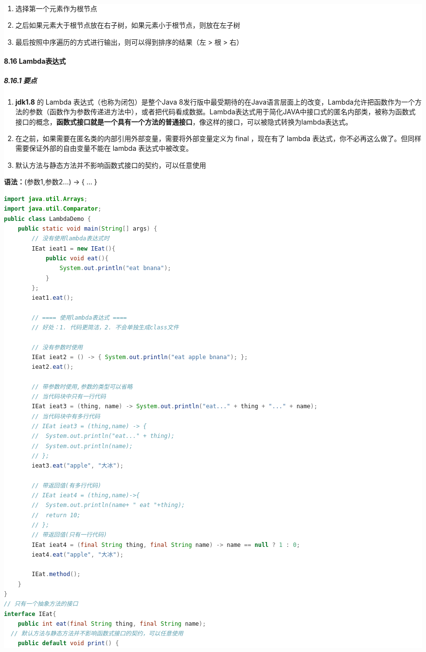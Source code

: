 1. 选择第一个元素作为根节点

2. 之后如果元素大于根节点放在右子树，如果元素小于根节点，则放在左子树

3. 最后按照中序遍历的方式进行输出，则可以得到排序的结果（左 > 根 > 右）

#### 8.16 Lambda表达式

##### 8.16.1 要点

1. **jdk1.8** 的 Lambda 表达式（也称为闭包）是整个Java 8发行版中最受期待的在Java语言层面上的改变，Lambda允许把函数作为一个方法的参数（函数作为参数传递进方法中），或者把代码看成数据。Lambda表达式用于简化JAVA中接口式的匿名内部类，被称为函数式接口的概念，**函数式接口就是一个具有一个方法的普通接口**，像这样的接口，可以被隐式转换为lambda表达式。

2. 在之前，如果需要在匿名类的内部引用外部变量，需要将外部变量定义为 final ，现在有了 lambda 表达式，你不必再这么做了。但同样需要保证外部的自由变量不能在 lambda 表达式中被改变。
3. 默认方法与静态方法并不影响函数式接口的契约，可以任意使用

**语法：**(参数1,参数2...) -> { ... }

```java
import java.util.Arrays;
import java.util.Comparator;
public class LambdaDemo {
	public static void main(String[] args) {
		// 没有使用lambda表达式时
		IEat ieat1 = new IEat(){
			public void eat(){
				System.out.println("eat bnana");
			}
		};
		ieat1.eat();

		// ==== 使用lambda表达式 ====
		// 好处：1. 代码更简洁，2. 不会单独生成class文件
    
		// 没有参数时使用
		IEat ieat2 = () -> { System.out.println("eat apple bnana"); };
		ieat2.eat();

		// 带参数时使用,参数的类型可以省略
		// 当代码块中只有一行代码
		IEat ieat3 = (thing, name) -> System.out.println("eat..." + thing + "..." + name);
		// 当代码块中有多行代码
		// IEat ieat3 = (thing,name) -> {
		// 	System.out.println("eat..." + thing);
		// 	System.out.println(name);
		// };
		ieat3.eat("apple", "大冰");

		// 带返回值(有多行代码)
		// IEat ieat4 = (thing,name)->{
		// 	System.out.println(name+ " eat "+thing);
		// 	return 10;
		// };
		// 带返回值(只有一行代码)
		IEat ieat4 = (final String thing, final String name) -> name == null ? 1 : 0;
		ieat4.eat("apple", "大冰");

		IEat.method();
	}
}
// 只有一个抽象方法的接口
interface IEat{
	public int eat(final String thing, final String name);
  // 默认方法与静态方法并不影响函数式接口的契约，可以任意使用
	public default void print() {
```